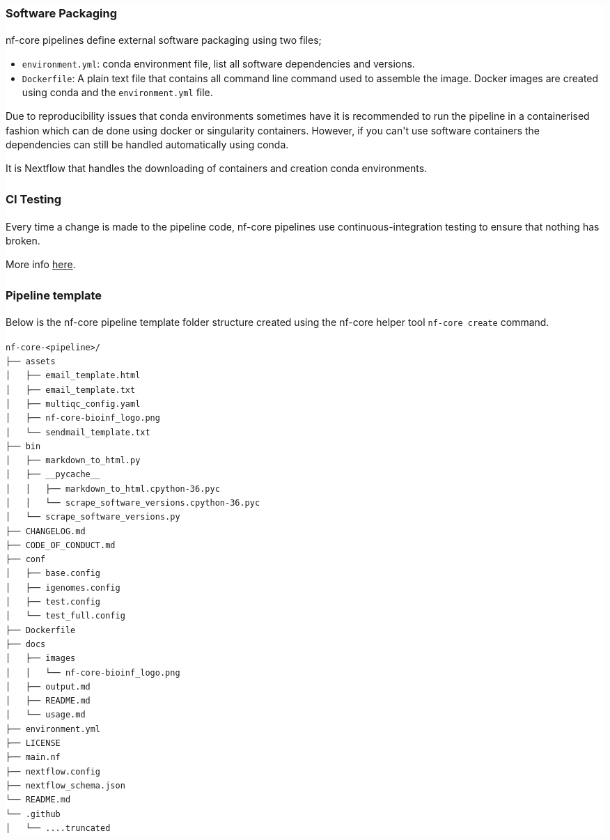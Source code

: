 ### Software Packaging

nf-core pipelines define external software packaging using two files;

* `environment.yml`: conda environment file, list all software dependencies and versions.
* `Dockerfile`: A plain text file that contains all command line command used to assemble the image. Docker images are created using conda and the `environment.yml` file.

Due to reproducibility issues that conda environments sometimes have it is recommended to run the pipeline in a containerised fashion which can de done using docker or singularity containers. However, if you can't use software containers the dependencies can still be handled automatically using conda.

It is Nextflow that handles the downloading of containers and creation conda environments.

### CI Testing

Every time a change is made to the pipeline code, nf-core pipelines use continuous-integration testing to ensure that nothing has broken.

More info [here](https://nf-co.re/developers/guidelines).


### Pipeline template

Below is the nf-core pipeline template folder structure created using the nf-core helper tool `nf-core create` command.

~~~
nf-core-<pipeline>/
├── assets
│   ├── email_template.html
│   ├── email_template.txt
│   ├── multiqc_config.yaml
│   ├── nf-core-bioinf_logo.png
│   └── sendmail_template.txt
├── bin
│   ├── markdown_to_html.py
│   ├── __pycache__
│   │   ├── markdown_to_html.cpython-36.pyc
│   │   └── scrape_software_versions.cpython-36.pyc
│   └── scrape_software_versions.py
├── CHANGELOG.md
├── CODE_OF_CONDUCT.md
├── conf
│   ├── base.config
│   ├── igenomes.config
│   ├── test.config
│   └── test_full.config
├── Dockerfile
├── docs
│   ├── images
│   │   └── nf-core-bioinf_logo.png
│   ├── output.md
│   ├── README.md
│   └── usage.md
├── environment.yml
├── LICENSE
├── main.nf
├── nextflow.config
├── nextflow_schema.json
└── README.md
└── .github
│   └── ....truncated
~~~
